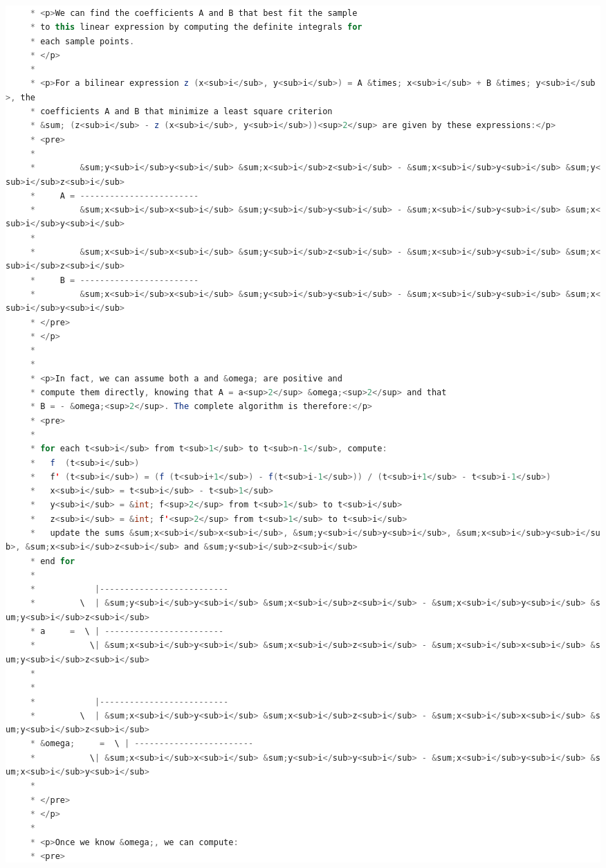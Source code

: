 ```java
     * <p>We can find the coefficients A and B that best fit the sample
     * to this linear expression by computing the definite integrals for
     * each sample points.
     * </p>
     *
     * <p>For a bilinear expression z (x<sub>i</sub>, y<sub>i</sub>) = A &times; x<sub>i</sub> + B &times; y<sub>i</sub>, the
     * coefficients A and B that minimize a least square criterion
     * &sum; (z<sub>i</sub> - z (x<sub>i</sub>, y<sub>i</sub>))<sup>2</sup> are given by these expressions:</p>
     * <pre>
     *
     *         &sum;y<sub>i</sub>y<sub>i</sub> &sum;x<sub>i</sub>z<sub>i</sub> - &sum;x<sub>i</sub>y<sub>i</sub> &sum;y<sub>i</sub>z<sub>i</sub>
     *     A = ------------------------
     *         &sum;x<sub>i</sub>x<sub>i</sub> &sum;y<sub>i</sub>y<sub>i</sub> - &sum;x<sub>i</sub>y<sub>i</sub> &sum;x<sub>i</sub>y<sub>i</sub>
     *
     *         &sum;x<sub>i</sub>x<sub>i</sub> &sum;y<sub>i</sub>z<sub>i</sub> - &sum;x<sub>i</sub>y<sub>i</sub> &sum;x<sub>i</sub>z<sub>i</sub>
     *     B = ------------------------
     *         &sum;x<sub>i</sub>x<sub>i</sub> &sum;y<sub>i</sub>y<sub>i</sub> - &sum;x<sub>i</sub>y<sub>i</sub> &sum;x<sub>i</sub>y<sub>i</sub>
     * </pre>
     * </p>
     *
     *
     * <p>In fact, we can assume both a and &omega; are positive and
     * compute them directly, knowing that A = a<sup>2</sup> &omega;<sup>2</sup> and that
     * B = - &omega;<sup>2</sup>. The complete algorithm is therefore:</p>
     * <pre>
     *
     * for each t<sub>i</sub> from t<sub>1</sub> to t<sub>n-1</sub>, compute:
     *   f  (t<sub>i</sub>)
     *   f' (t<sub>i</sub>) = (f (t<sub>i+1</sub>) - f(t<sub>i-1</sub>)) / (t<sub>i+1</sub> - t<sub>i-1</sub>)
     *   x<sub>i</sub> = t<sub>i</sub> - t<sub>1</sub>
     *   y<sub>i</sub> = &int; f<sup>2</sup> from t<sub>1</sub> to t<sub>i</sub>
     *   z<sub>i</sub> = &int; f'<sup>2</sup> from t<sub>1</sub> to t<sub>i</sub>
     *   update the sums &sum;x<sub>i</sub>x<sub>i</sub>, &sum;y<sub>i</sub>y<sub>i</sub>, &sum;x<sub>i</sub>y<sub>i</sub>, &sum;x<sub>i</sub>z<sub>i</sub> and &sum;y<sub>i</sub>z<sub>i</sub>
     * end for
     *
     *            |--------------------------
     *         \  | &sum;y<sub>i</sub>y<sub>i</sub> &sum;x<sub>i</sub>z<sub>i</sub> - &sum;x<sub>i</sub>y<sub>i</sub> &sum;y<sub>i</sub>z<sub>i</sub>
     * a     =  \ | ------------------------
     *           \| &sum;x<sub>i</sub>y<sub>i</sub> &sum;x<sub>i</sub>z<sub>i</sub> - &sum;x<sub>i</sub>x<sub>i</sub> &sum;y<sub>i</sub>z<sub>i</sub>
     *
     *
     *            |--------------------------
     *         \  | &sum;x<sub>i</sub>y<sub>i</sub> &sum;x<sub>i</sub>z<sub>i</sub> - &sum;x<sub>i</sub>x<sub>i</sub> &sum;y<sub>i</sub>z<sub>i</sub>
     * &omega;     =  \ | ------------------------
     *           \| &sum;x<sub>i</sub>x<sub>i</sub> &sum;y<sub>i</sub>y<sub>i</sub> - &sum;x<sub>i</sub>y<sub>i</sub> &sum;x<sub>i</sub>y<sub>i</sub>
     *
     * </pre>
     * </p>
     *
     * <p>Once we know &omega;, we can compute:
     * <pre>
```